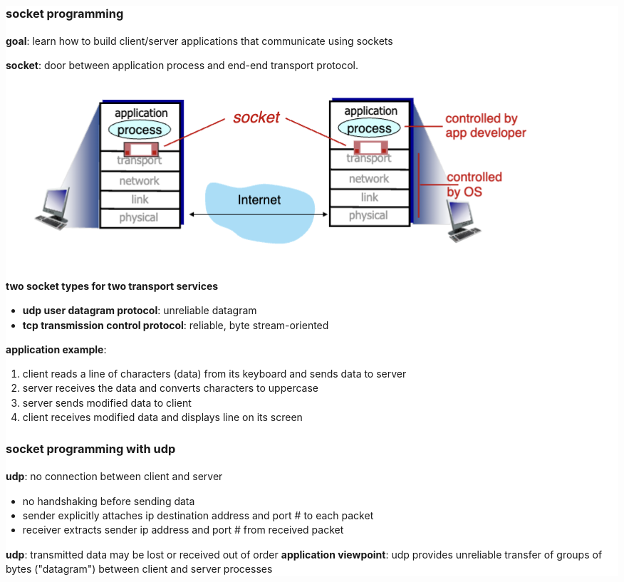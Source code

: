 ###  socket programming

**goal**:  learn how to build client/server applications that communicate using sockets

**socket**:  door between application process and end-end transport protocol.

<img src="./figures/socket.png">

**two socket types for two transport services**
-  **udp user datagram protocol**:  unreliable datagram
-  **tcp transmission control protocol**:  reliable, byte stream-oriented

**application example**:
1.  client reads a line of characters (data) from its keyboard and sends data to server
2.  server receives the data and converts characters to uppercase
3.  server sends modified data to client
4.  client receives modified data and displays line on its screen

###  socket programming with udp

**udp**:  no connection between client and server
-  no handshaking before sending data
-  sender explicitly attaches ip destination address and port # to each packet
-  receiver extracts sender ip address and port # from received packet

**udp**:  transmitted data may be lost or received out of order
**application viewpoint**:  udp provides unreliable transfer of groups of bytes ("datagram") between client and server processes
